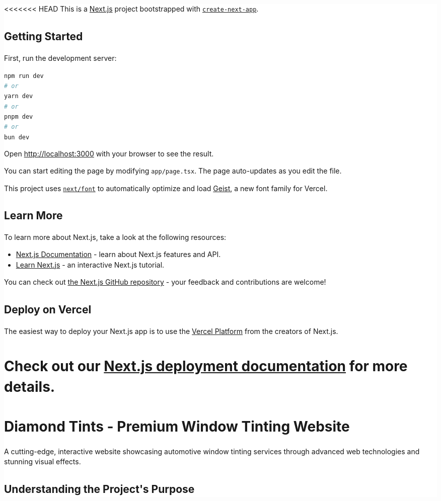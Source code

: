 <<<<<<< HEAD
This is a [Next.js](https://nextjs.org) project bootstrapped with [`create-next-app`](https://nextjs.org/docs/app/api-reference/cli/create-next-app).

## Getting Started

First, run the development server:

```bash
npm run dev
# or
yarn dev
# or
pnpm dev
# or
bun dev
```

Open [http://localhost:3000](http://localhost:3000) with your browser to see the result.

You can start editing the page by modifying `app/page.tsx`. The page auto-updates as you edit the file.

This project uses [`next/font`](https://nextjs.org/docs/app/building-your-application/optimizing/fonts) to automatically optimize and load [Geist](https://vercel.com/font), a new font family for Vercel.

## Learn More

To learn more about Next.js, take a look at the following resources:

- [Next.js Documentation](https://nextjs.org/docs) - learn about Next.js features and API.
- [Learn Next.js](https://nextjs.org/learn) - an interactive Next.js tutorial.

You can check out [the Next.js GitHub repository](https://github.com/vercel/next.js) - your feedback and contributions are welcome!

## Deploy on Vercel

The easiest way to deploy your Next.js app is to use the [Vercel Platform](https://vercel.com/new?utm_medium=default-template&filter=next.js&utm_source=create-next-app&utm_campaign=create-next-app-readme) from the creators of Next.js.

Check out our [Next.js deployment documentation](https://nextjs.org/docs/app/building-your-application/deploying) for more details.
=======
# Diamond Tints - Premium Window Tinting Website 

A cutting-edge, interactive website showcasing automotive window tinting services through advanced web technologies and stunning visual effects.

## Understanding the Project's Purpose
